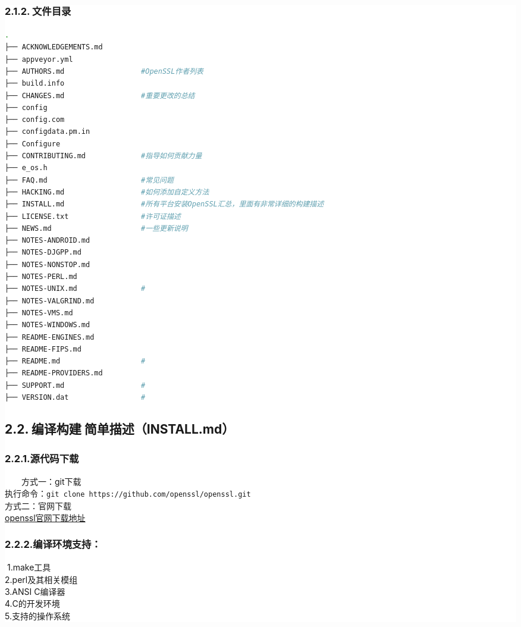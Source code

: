 ### 2.1.2. 文件目录

```bash
.
├── ACKNOWLEDGEMENTS.md
├── appveyor.yml
├── AUTHORS.md					#OpenSSL作者列表
├── build.info
├── CHANGES.md					#重要更改的总结
├── config
├── config.com
├── configdata.pm.in
├── Configure
├── CONTRIBUTING.md				#指导如何贡献力量
├── e_os.h
├── FAQ.md						#常见问题		
├── HACKING.md					#如何添加自定义方法
├── INSTALL.md					#所有平台安装OpenSSL汇总，里面有非常详细的构建描述
├── LICENSE.txt					#许可证描述
├── NEWS.md						#一些更新说明
├── NOTES-ANDROID.md		
├── NOTES-DJGPP.md
├── NOTES-NONSTOP.md
├── NOTES-PERL.md
├── NOTES-UNIX.md				#
├── NOTES-VALGRIND.md
├── NOTES-VMS.md
├── NOTES-WINDOWS.md
├── README-ENGINES.md
├── README-FIPS.md
├── README.md					#
├── README-PROVIDERS.md
├── SUPPORT.md					#
├── VERSION.dat					#
```

## 2.2. 编译构建 简单描述（INSTALL.md）

### 2.2.1.源代码下载

&emsp;&emsp;方式一：git下载  
			执行命令：`git clone https://github.com/openssl/openssl.git`  
		方式二：官网下载  
			[openssl官网下载地址](Www.openssl.org/source)

### 2.2.2.编译环境支持：

​		1.make工具  
​		2.perl及其相关模组  
​		3.ANSI C编译器  
​		4.C的开发环境  
​		5.支持的操作系统
